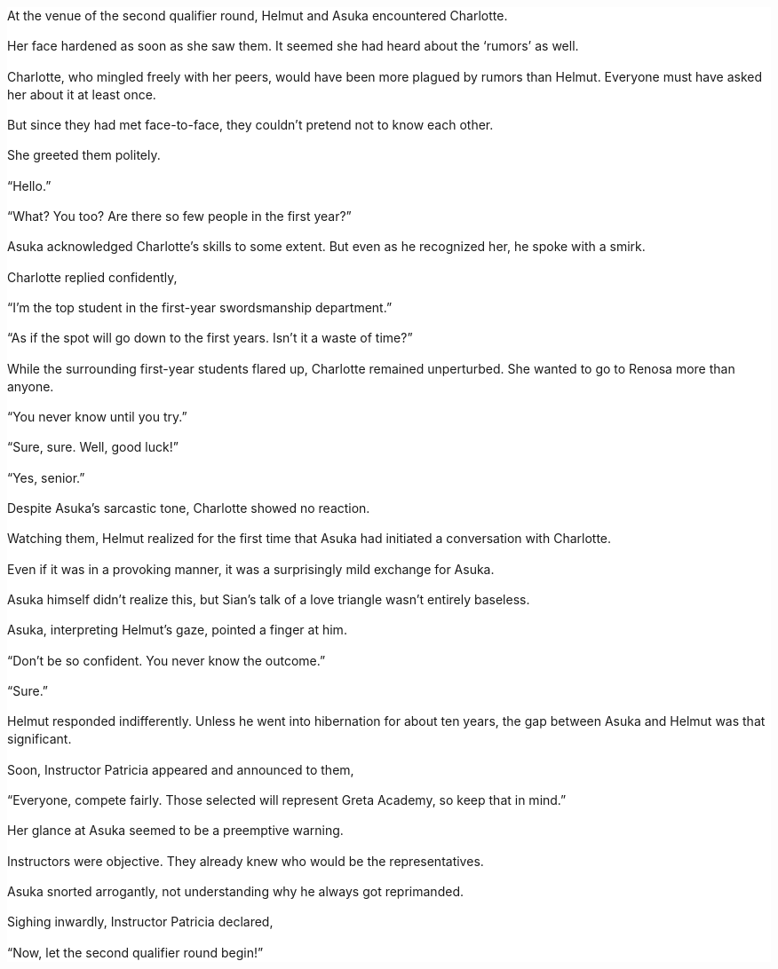 At the venue of the second qualifier round, Helmut and Asuka encountered Charlotte.

Her face hardened as soon as she saw them. It seemed she had heard about the ‘rumors’ as well.

Charlotte, who mingled freely with her peers, would have been more plagued by rumors than Helmut. Everyone must have asked her about it at least once.

But since they had met face-to-face, they couldn’t pretend not to know each other.

She greeted them politely.

“Hello.”

“What? You too? Are there so few people in the first year?”

Asuka acknowledged Charlotte’s skills to some extent. But even as he recognized her, he spoke with a smirk.

Charlotte replied confidently,

“I’m the top student in the first-year swordsmanship department.”

“As if the spot will go down to the first years. Isn’t it a waste of time?”

While the surrounding first-year students flared up, Charlotte remained unperturbed. She wanted to go to Renosa more than anyone.

“You never know until you try.”

“Sure, sure. Well, good luck!”

“Yes, senior.”

Despite Asuka’s sarcastic tone, Charlotte showed no reaction.

Watching them, Helmut realized for the first time that Asuka had initiated a conversation with Charlotte.

Even if it was in a provoking manner, it was a surprisingly mild exchange for Asuka.

Asuka himself didn’t realize this, but Sian’s talk of a love triangle wasn’t entirely baseless.

Asuka, interpreting Helmut’s gaze, pointed a finger at him.

“Don’t be so confident. You never know the outcome.”

“Sure.”

Helmut responded indifferently. Unless he went into hibernation for about ten years, the gap between Asuka and Helmut was that significant.

Soon, Instructor Patricia appeared and announced to them,

“Everyone, compete fairly. Those selected will represent Greta Academy, so keep that in mind.”

Her glance at Asuka seemed to be a preemptive warning.

Instructors were objective. They already knew who would be the representatives.

Asuka snorted arrogantly, not understanding why he always got reprimanded.

Sighing inwardly, Instructor Patricia declared,

“Now, let the second qualifier round begin!”
